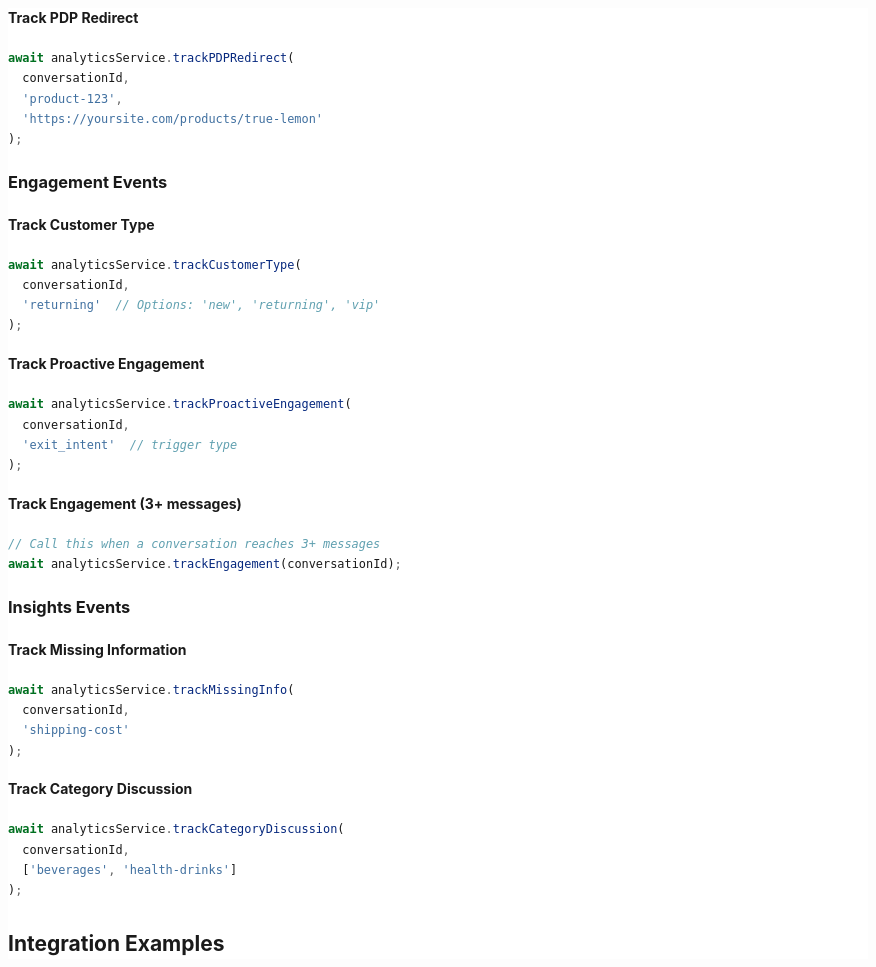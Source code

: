 #### Track PDP Redirect
```javascript
await analyticsService.trackPDPRedirect(
  conversationId, 
  'product-123',
  'https://yoursite.com/products/true-lemon'
);
```

### Engagement Events

#### Track Customer Type
```javascript
await analyticsService.trackCustomerType(
  conversationId, 
  'returning'  // Options: 'new', 'returning', 'vip'
);
```

#### Track Proactive Engagement
```javascript
await analyticsService.trackProactiveEngagement(
  conversationId, 
  'exit_intent'  // trigger type
);
```

#### Track Engagement (3+ messages)
```javascript
// Call this when a conversation reaches 3+ messages
await analyticsService.trackEngagement(conversationId);
```

### Insights Events

#### Track Missing Information
```javascript
await analyticsService.trackMissingInfo(
  conversationId, 
  'shipping-cost'
);
```

#### Track Category Discussion
```javascript
await analyticsService.trackCategoryDiscussion(
  conversationId, 
  ['beverages', 'health-drinks']
);
```

## Integration Examples
